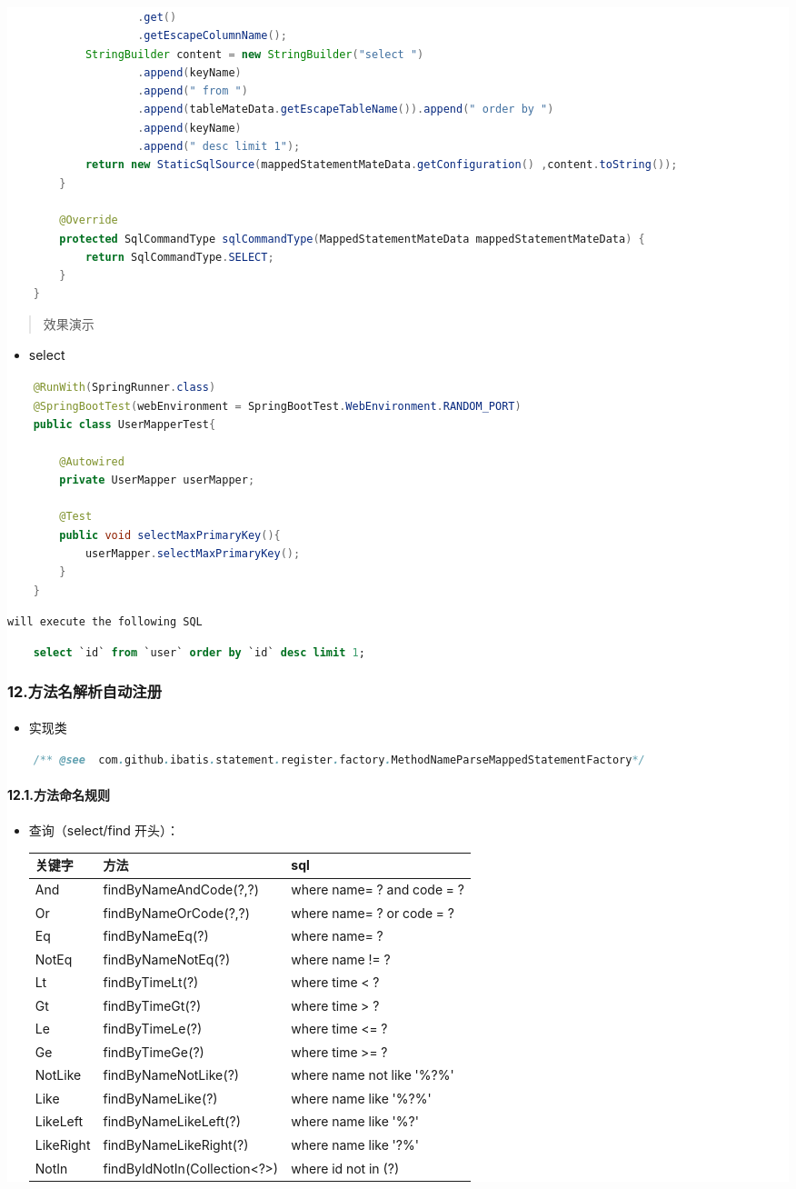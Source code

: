 ```java
                    .get()
                    .getEscapeColumnName();
            StringBuilder content = new StringBuilder("select ")
                    .append(keyName)
                    .append(" from ")
                    .append(tableMateData.getEscapeTableName()).append(" order by ")
                    .append(keyName)
                    .append(" desc limit 1");
            return new StaticSqlSource(mappedStatementMateData.getConfiguration() ,content.toString());
        }
    
        @Override
        protected SqlCommandType sqlCommandType(MappedStatementMateData mappedStatementMateData) {
            return SqlCommandType.SELECT;
        } 
    }
```

>   效果演示
-   select
```java
    @RunWith(SpringRunner.class)
    @SpringBootTest(webEnvironment = SpringBootTest.WebEnvironment.RANDOM_PORT)
    public class UserMapperTest{
    
        @Autowired
        private UserMapper userMapper;
        
        @Test
        public void selectMaxPrimaryKey(){
            userMapper.selectMaxPrimaryKey();
        }
    }
``` 
    will execute the following SQL
```sql
    select `id` from `user` order by `id` desc limit 1;
```

### 12.方法名解析自动注册
-   实现类
```java
    /** @see  com.github.ibatis.statement.register.factory.MethodNameParseMappedStatementFactory*/
```

#### 12.1.方法命名规则 
       
-   查询（select/find 开头）：


    关键字           |        方法                          |          sql
    :------          |      :-------------                  |        :------
    And              |      findByNameAndCode(?,?)          |     where name= ? and code = ?     
    Or               |      findByNameOrCode(?,?)           |     where name= ? or code = ?       
    Eq               |      findByNameEq(?)                 |     where name= ?
    NotEq            |      findByNameNotEq(?)              |     where name != ?
    Lt               |      findByTimeLt(?)                 |     where time < ?
    Gt               |      findByTimeGt(?)                 |     where time > ?
    Le               |      findByTimeLe(?)                 |     where time <= ?
    Ge               |      findByTimeGe(?)                 |     where time >= ?
    NotLike          |      findByNameNotLike(?)            |     where name not like '%?%'
    Like             |      findByNameLike(?)               |     where name like '%?%'
    LikeLeft         |      findByNameLikeLeft(?)           |     where name like '%?'
    LikeRight        |      findByNameLikeRight(?)          |     where name like '?%'
    NotIn            |      findByIdNotIn(Collection<?>)    |     where id not in (?)